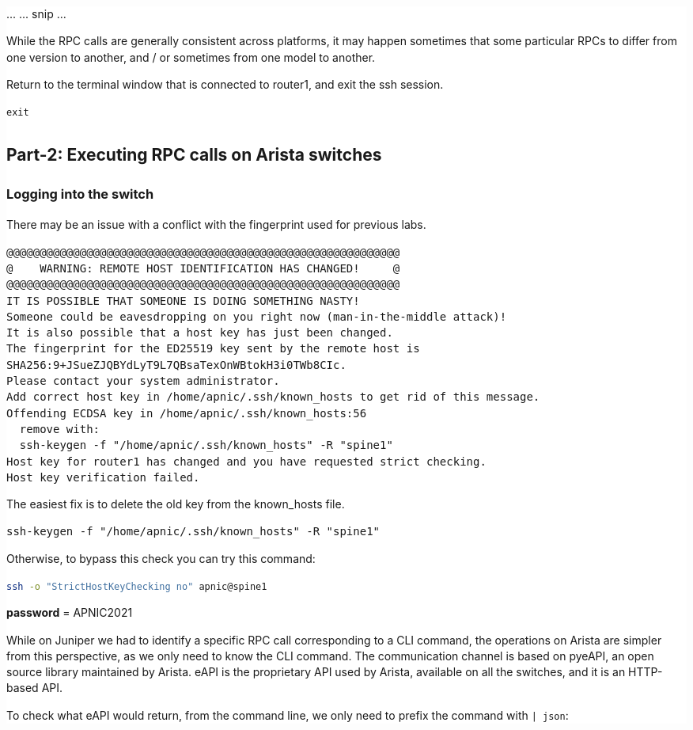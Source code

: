...
... snip ...
</pre>

While the RPC calls are generally consistent across platforms, it may happen sometimes that some particular RPCs to differ from one version to another, and / or sometimes from one model to another.

Return to the terminal window that is connected to router1, and exit the ssh session.

```
exit
```

## Part-2: Executing RPC calls on Arista switches

### Logging into the switch
There may be an issue with a conflict with the fingerprint used for previous labs. 

<pre>
@@@@@@@@@@@@@@@@@@@@@@@@@@@@@@@@@@@@@@@@@@@@@@@@@@@@@@@@@@@
@    WARNING: REMOTE HOST IDENTIFICATION HAS CHANGED!     @
@@@@@@@@@@@@@@@@@@@@@@@@@@@@@@@@@@@@@@@@@@@@@@@@@@@@@@@@@@@
IT IS POSSIBLE THAT SOMEONE IS DOING SOMETHING NASTY!
Someone could be eavesdropping on you right now (man-in-the-middle attack)!
It is also possible that a host key has just been changed.
The fingerprint for the ED25519 key sent by the remote host is
SHA256:9+JSueZJQBYdLyT9L7QBsaTexOnWBtokH3i0TWb8CIc.
Please contact your system administrator.
Add correct host key in /home/apnic/.ssh/known_hosts to get rid of this message.
Offending ECDSA key in /home/apnic/.ssh/known_hosts:56
  remove with:
  ssh-keygen -f "/home/apnic/.ssh/known_hosts" -R "spine1"
Host key for router1 has changed and you have requested strict checking.
Host key verification failed.
</pre>

The easiest fix is to delete the old key from the known_hosts file.

<pre>
ssh-keygen -f "/home/apnic/.ssh/known_hosts" -R "spine1"
</pre>

Otherwise, to bypass this check you can try this command:

```bash
ssh -o "StrictHostKeyChecking no" apnic@spine1
```

**password** = APNIC2021

While on Juniper we had to identify a specific RPC call corresponding to a CLI command, the operations on Arista are simpler from this perspective, as we only need to know the CLI command. The communication channel is based on pyeAPI, an open source library maintained by Arista. eAPI is the proprietary API used by Arista, available on all the switches, and it is an HTTP-based API.

To check what eAPI would return, from the command line, we only need to prefix the command with `| json`:
